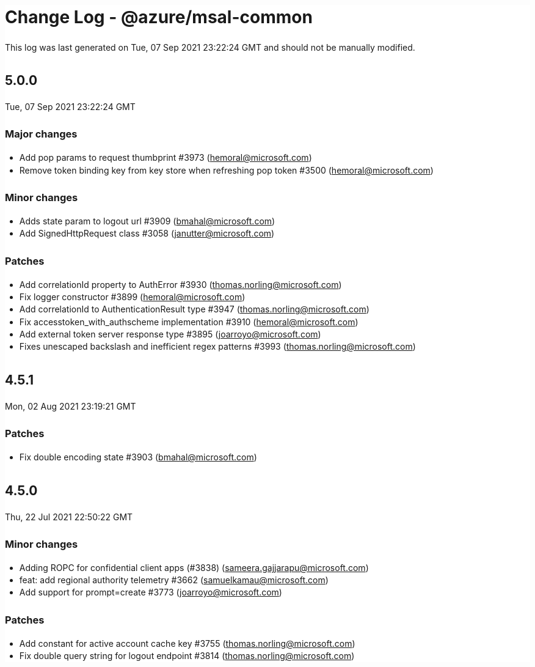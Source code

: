 # Change Log - @azure/msal-common

This log was last generated on Tue, 07 Sep 2021 23:22:24 GMT and should not be manually modified.



## 5.0.0

Tue, 07 Sep 2021 23:22:24 GMT

### Major changes

- Add pop params to request thumbprint #3973 (hemoral@microsoft.com)
- Remove token binding key from key store when refreshing pop token #3500 (hemoral@microsoft.com)

### Minor changes

- Adds state param to logout url #3909 (bmahal@microsoft.com)
- Add SignedHttpRequest class #3058 (janutter@microsoft.com)

### Patches

- Add correlationId property to AuthError #3930 (thomas.norling@microsoft.com)
- Fix logger constructor #3899 (hemoral@microsoft.com)
- Add correlationId to AuthenticationResult type #3947 (thomas.norling@microsoft.com)
- Fix accesstoken_with_authscheme implementation #3910 (hemoral@microsoft.com)
- Add external token server response type #3895 (joarroyo@microsoft.com)
- Fixes unescaped backslash and inefficient regex patterns #3993 (thomas.norling@microsoft.com)

## 4.5.1

Mon, 02 Aug 2021 23:19:21 GMT

### Patches

- Fix double encoding state #3903 (bmahal@microsoft.com)

## 4.5.0

Thu, 22 Jul 2021 22:50:22 GMT

### Minor changes

- Adding ROPC for confidential client apps (#3838) (sameera.gajjarapu@microsoft.com)
- feat: add regional authority telemetry #3662 (samuelkamau@microsoft.com)
- Add support for prompt=create #3773 (joarroyo@microsoft.com)

### Patches

- Add constant for active account cache key #3755 (thomas.norling@microsoft.com)
- Fix double query string for logout endpoint #3814 (thomas.norling@microsoft.com)
